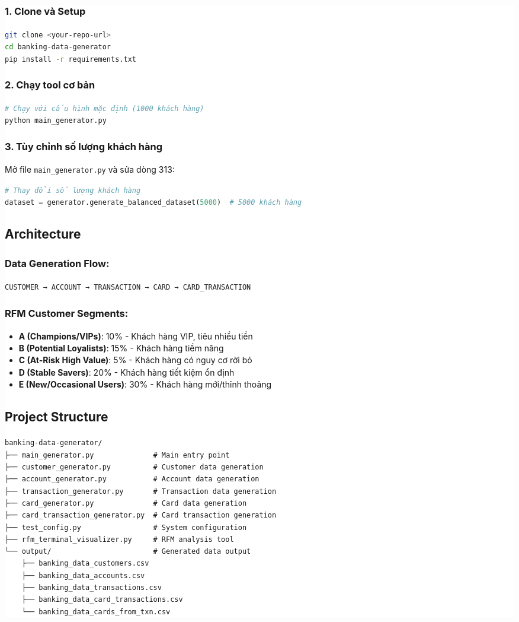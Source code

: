 ### 1. Clone và Setup

```bash
git clone <your-repo-url>
cd banking-data-generator
pip install -r requirements.txt
```

### 2. Chạy tool cơ bản

```bash
# Chạy với cấu hình mặc định (1000 khách hàng)
python main_generator.py
```

### 3. Tùy chỉnh số lượng khách hàng

Mở file `main_generator.py` và sửa dòng 313:

```python
# Thay đổi số lượng khách hàng
dataset = generator.generate_balanced_dataset(5000)  # 5000 khách hàng
```

## Architecture

### Data Generation Flow:
```
CUSTOMER → ACCOUNT → TRANSACTION → CARD → CARD_TRANSACTION
```

### RFM Customer Segments:
- **A (Champions/VIPs)**: 10% - Khách hàng VIP, tiêu nhiều tiền
- **B (Potential Loyalists)**: 15% - Khách hàng tiềm năng
- **C (At-Risk High Value)**: 5% - Khách hàng có nguy cơ rời bỏ
- **D (Stable Savers)**: 20% - Khách hàng tiết kiệm ổn định
- **E (New/Occasional Users)**: 30% - Khách hàng mới/thỉnh thoảng

## Project Structure

```
banking-data-generator/
├── main_generator.py              # Main entry point
├── customer_generator.py          # Customer data generation
├── account_generator.py           # Account data generation  
├── transaction_generator.py       # Transaction data generation
├── card_generator.py              # Card data generation
├── card_transaction_generator.py  # Card transaction generation
├── test_config.py                 # System configuration
├── rfm_terminal_visualizer.py     # RFM analysis tool
└── output/                        # Generated data output
    ├── banking_data_customers.csv
    ├── banking_data_accounts.csv
    ├── banking_data_transactions.csv
    ├── banking_data_card_transactions.csv
    └── banking_data_cards_from_txn.csv
```
